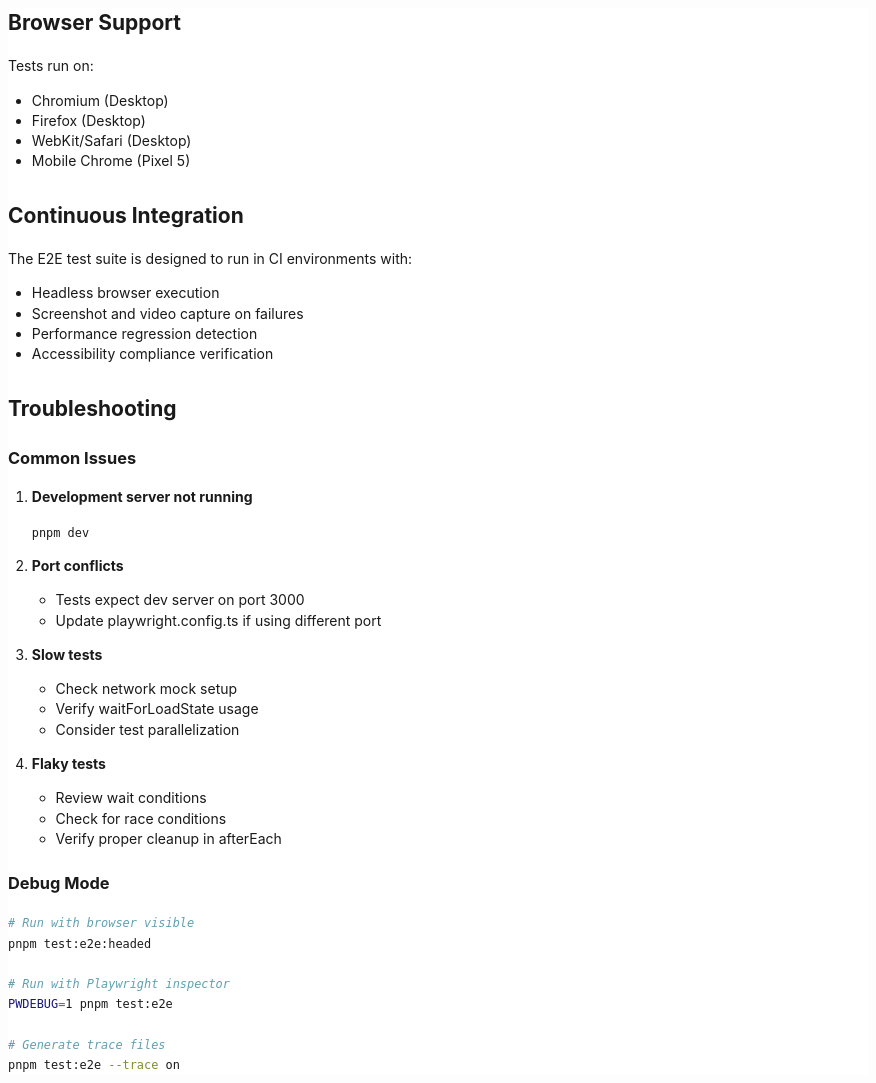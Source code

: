 ## Browser Support

Tests run on:

- Chromium (Desktop)
- Firefox (Desktop)
- WebKit/Safari (Desktop)
- Mobile Chrome (Pixel 5)

## Continuous Integration

The E2E test suite is designed to run in CI environments with:

- Headless browser execution
- Screenshot and video capture on failures
- Performance regression detection
- Accessibility compliance verification

## Troubleshooting

### Common Issues

1. **Development server not running**

   ```bash
   pnpm dev
   ```

2. **Port conflicts**
   - Tests expect dev server on port 3000
   - Update playwright.config.ts if using different port

3. **Slow tests**
   - Check network mock setup
   - Verify waitForLoadState usage
   - Consider test parallelization

4. **Flaky tests**
   - Review wait conditions
   - Check for race conditions
   - Verify proper cleanup in afterEach

### Debug Mode

```bash
# Run with browser visible
pnpm test:e2e:headed

# Run with Playwright inspector
PWDEBUG=1 pnpm test:e2e

# Generate trace files
pnpm test:e2e --trace on
```
